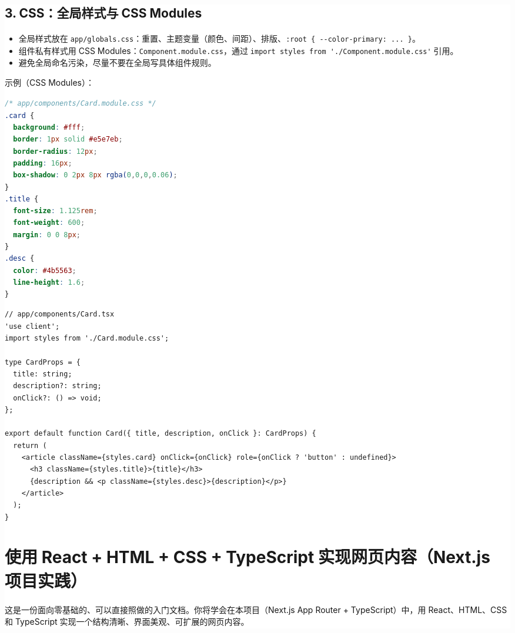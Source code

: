 
## 3. CSS：全局样式与 CSS Modules

- 全局样式放在 `app/globals.css`：重置、主题变量（颜色、间距）、排版、`:root { --color-primary: ... }`。
- 组件私有样式用 CSS Modules：`Component.module.css`，通过 `import styles from './Component.module.css'` 引用。
- 避免全局命名污染，尽量不要在全局写具体组件规则。

示例（CSS Modules）：
```css
/* app/components/Card.module.css */
.card {
  background: #fff;
  border: 1px solid #e5e7eb;
  border-radius: 12px;
  padding: 16px;
  box-shadow: 0 2px 8px rgba(0,0,0,0.06);
}
.title {
  font-size: 1.125rem;
  font-weight: 600;
  margin: 0 0 8px;
}
.desc {
  color: #4b5563;
  line-height: 1.6;
}
```

```tsx
// app/components/Card.tsx
'use client';
import styles from './Card.module.css';

type CardProps = {
  title: string;
  description?: string;
  onClick?: () => void;
};

export default function Card({ title, description, onClick }: CardProps) {
  return (
    <article className={styles.card} onClick={onClick} role={onClick ? 'button' : undefined}>
      <h3 className={styles.title}>{title}</h3>
      {description && <p className={styles.desc}>{description}</p>}
    </article>
  );
}
```

# 使用 React + HTML + CSS + TypeScript 实现网页内容（Next.js 项目实践）

这是一份面向零基础的、可以直接照做的入门文档。你将学会在本项目（Next.js App Router + TypeScript）中，用 React、HTML、CSS 和 TypeScript 实现一个结构清晰、界面美观、可扩展的网页内容。
